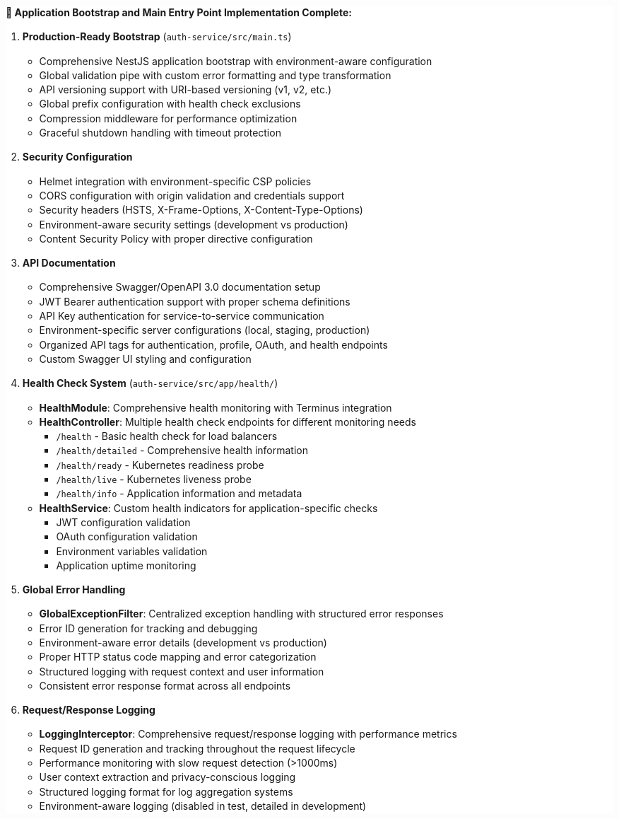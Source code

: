   **🎯 Application Bootstrap and Main Entry Point Implementation Complete:**
  
  1. **Production-Ready Bootstrap** (`auth-service/src/main.ts`)
     - Comprehensive NestJS application bootstrap with environment-aware configuration
     - Global validation pipe with custom error formatting and type transformation
     - API versioning support with URI-based versioning (v1, v2, etc.)
     - Global prefix configuration with health check exclusions
     - Compression middleware for performance optimization
     - Graceful shutdown handling with timeout protection
  
  2. **Security Configuration**
     - Helmet integration with environment-specific CSP policies
     - CORS configuration with origin validation and credentials support
     - Security headers (HSTS, X-Frame-Options, X-Content-Type-Options)
     - Environment-aware security settings (development vs production)
     - Content Security Policy with proper directive configuration
  
  3. **API Documentation**
     - Comprehensive Swagger/OpenAPI 3.0 documentation setup
     - JWT Bearer authentication support with proper schema definitions
     - API Key authentication for service-to-service communication
     - Environment-specific server configurations (local, staging, production)
     - Organized API tags for authentication, profile, OAuth, and health endpoints
     - Custom Swagger UI styling and configuration
  
  4. **Health Check System** (`auth-service/src/app/health/`)
     - **HealthModule**: Comprehensive health monitoring with Terminus integration
     - **HealthController**: Multiple health check endpoints for different monitoring needs
       - `/health` - Basic health check for load balancers
       - `/health/detailed` - Comprehensive health information
       - `/health/ready` - Kubernetes readiness probe
       - `/health/live` - Kubernetes liveness probe
       - `/health/info` - Application information and metadata
     - **HealthService**: Custom health indicators for application-specific checks
       - JWT configuration validation
       - OAuth configuration validation
       - Environment variables validation
       - Application uptime monitoring
  
  5. **Global Error Handling**
     - **GlobalExceptionFilter**: Centralized exception handling with structured error responses
     - Error ID generation for tracking and debugging
     - Environment-aware error details (development vs production)
     - Proper HTTP status code mapping and error categorization
     - Structured logging with request context and user information
     - Consistent error response format across all endpoints
  
  6. **Request/Response Logging**
     - **LoggingInterceptor**: Comprehensive request/response logging with performance metrics
     - Request ID generation and tracking throughout the request lifecycle
     - Performance monitoring with slow request detection (>1000ms)
     - User context extraction and privacy-conscious logging
     - Structured logging format for log aggregation systems
     - Environment-aware logging (disabled in test, detailed in development)
  